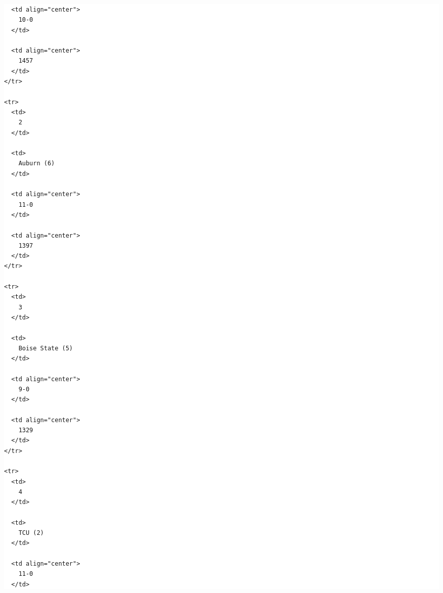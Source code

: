       <td align="center">
        10-0
      </td>

      <td align="center">
        1457
      </td>
    </tr>

    <tr>
      <td>
        2
      </td>

      <td>
        Auburn (6)
      </td>

      <td align="center">
        11-0
      </td>

      <td align="center">
        1397
      </td>
    </tr>

    <tr>
      <td>
        3
      </td>

      <td>
        Boise State (5)
      </td>

      <td align="center">
        9-0
      </td>

      <td align="center">
        1329
      </td>
    </tr>

    <tr>
      <td>
        4
      </td>

      <td>
        TCU (2)
      </td>

      <td align="center">
        11-0
      </td>
